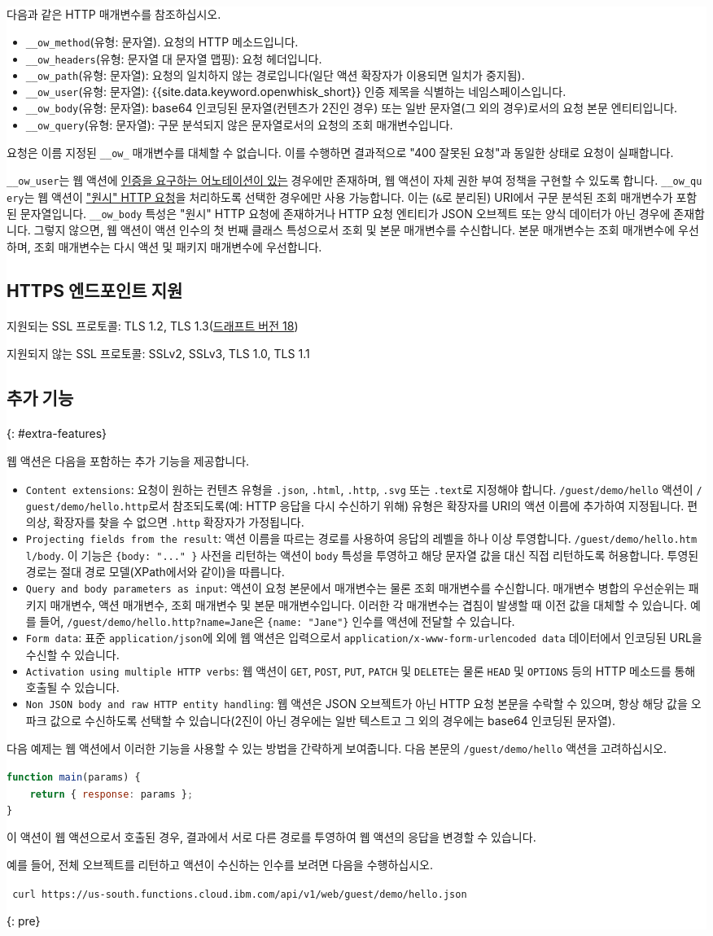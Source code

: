 다음과 같은 HTTP 매개변수를 참조하십시오.

- `__ow_method`(유형: 문자열). 요청의 HTTP 메소드입니다.
- `__ow_headers`(유형: 문자열 대 문자열 맵핑): 요청 헤더입니다.
- `__ow_path`(유형: 문자열): 요청의 일치하지 않는 경로입니다(일단 액션 확장자가 이용되면 일치가 중지됨).
- `__ow_user`(유형: 문자열): {{site.data.keyword.openwhisk_short}} 인증 제목을 식별하는 네임스페이스입니다.
- `__ow_body`(유형: 문자열): base64 인코딩된 문자열(컨텐츠가 2진인 경우) 또는 일반 문자열(그 외의 경우)로서의 요청 본문 엔티티입니다.
- `__ow_query`(유형: 문자열): 구문 분석되지 않은 문자열로서의 요청의 조회 매개변수입니다.

요청은 이름 지정된 `__ow_` 매개변수를 대체할 수 없습니다. 이를 수행하면 결과적으로 "400 잘못된 요청"과 동일한 상태로 요청이 실패합니다.

`__ow_user`는 웹 액션에 [인증을 요구하는 어노테이션이 있는](/docs/openwhisk?topic=cloud-functions-openwhisk_annotations#annotations-specific-to-web-actions) 경우에만 존재하며, 웹 액션이 자체 권한 부여 정책을 구현할 수 있도록 합니다. `__ow_query`는 웹 액션이 ["원시" HTTP 요청](#raw-http-handling)을 처리하도록 선택한 경우에만 사용 가능합니다. 이는 (`&`로 분리된) URI에서 구문 분석된 조회 매개변수가 포함된 문자열입니다. `__ow_body` 특성은 "원시" HTTP 요청에 존재하거나 HTTP 요청 엔티티가 JSON 오브젝트 또는 양식 데이터가 아닌 경우에 존재합니다. 그렇지 않으면, 웹 액션이 액션 인수의 첫 번째 클래스 특성으로서 조회 및 본문 매개변수를 수신합니다. 본문 매개변수는 조회 매개변수에 우선하며, 조회 매개변수는 다시 액션 및 패키지 매개변수에 우선합니다.

## HTTPS 엔드포인트 지원

지원되는 SSL 프로토콜: TLS 1.2, TLS 1.3([드래프트 버전 18](https://tools.ietf.org/html/draft-ietf-tls-tls13-18))

지원되지 않는 SSL 프로토콜: SSLv2, SSLv3, TLS 1.0, TLS 1.1

## 추가 기능
{: #extra-features}

웹 액션은 다음을 포함하는 추가 기능을 제공합니다.

- `Content extensions`: 요청이 원하는 컨텐츠 유형을 `.json`, `.html`, `.http`, `.svg` 또는 `.text`로 지정해야 합니다. `/guest/demo/hello` 액션이 `/guest/demo/hello.http`로서 참조되도록(예: HTTP 응답을 다시 수신하기 위해) 유형은 확장자를 URI의 액션 이름에 추가하여 지정됩니다. 편의상, 확장자를 찾을 수 없으면 `.http` 확장자가 가정됩니다.
- `Projecting fields from the result`: 액션 이름을 따르는 경로를 사용하여 응답의 레벨을 하나 이상 투영합니다.
`/guest/demo/hello.html/body`. 이 기능은 `{body: "..." }` 사전을 리턴하는 액션이 `body` 특성을 투영하고 해당 문자열 값을 대신 직접 리턴하도록 허용합니다. 투영된 경로는 절대 경로 모델(XPath에서와 같이)을 따릅니다.
- `Query and body parameters as input`: 액션이 요청 본문에서 매개변수는 물론 조회 매개변수를 수신합니다. 매개변수 병합의 우선순위는 패키지 매개변수, 액션 매개변수, 조회 매개변수 및 본문 매개변수입니다. 이러한 각 매개변수는 겹침이 발생할 때 이전 값을 대체할 수 있습니다. 예를 들어, `/guest/demo/hello.http?name=Jane`은 `{name: "Jane"}` 인수를 액션에 전달할 수 있습니다.
- `Form data`: 표준 `application/json`에 외에 웹 액션은 입력으로서 `application/x-www-form-urlencoded data` 데이터에서 인코딩된 URL을 수신할 수 있습니다.
- `Activation using multiple HTTP verbs`: 웹 액션이 `GET`, `POST`, `PUT`, `PATCH` 및 `DELETE`는 물론 `HEAD` 및 `OPTIONS` 등의 HTTP 메소드를 통해 호출될 수 있습니다.
- `Non JSON body and raw HTTP entity handling`: 웹 액션은 JSON 오브젝트가 아닌 HTTP 요청 본문을 수락할 수 있으며, 항상 해당 값을 오파크 값으로 수신하도록 선택할 수 있습니다(2진이 아닌 경우에는 일반 텍스트고 그 외의 경우에는 base64 인코딩된 문자열).

다음 예제는 웹 액션에서 이러한 기능을 사용할 수 있는 방법을 간략하게 보여줍니다. 다음 본문의 `/guest/demo/hello` 액션을 고려하십시오.
```javascript
function main(params) {
    return { response: params };
}
```

이 액션이 웹 액션으로서 호출된 경우, 결과에서 서로 다른 경로를 투영하여 웹 액션의 응답을 변경할 수 있습니다.

예를 들어, 전체 오브젝트를 리턴하고 액션이 수신하는 인수를 보려면 다음을 수행하십시오.
```
 curl https://us-south.functions.cloud.ibm.com/api/v1/web/guest/demo/hello.json
 ```
{: pre}

